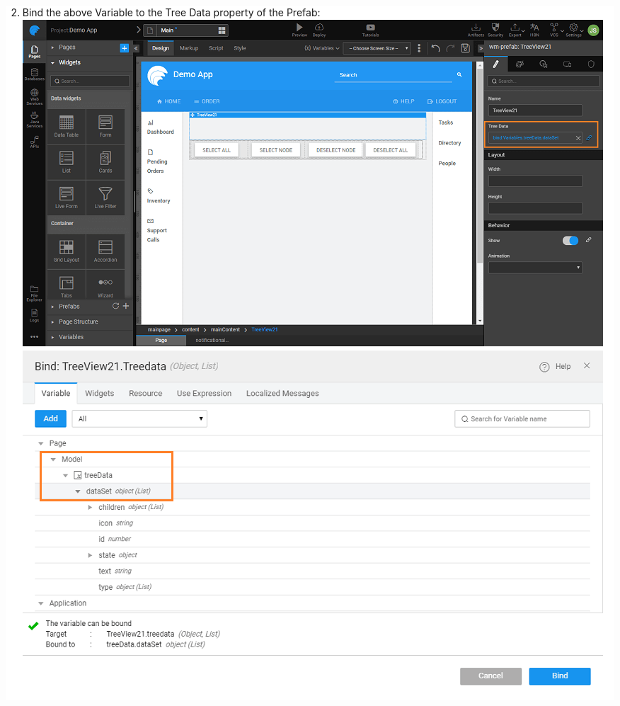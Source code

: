 2. Bind the above Variable to the Tree Data property of the Prefab: [![](./assets/jstree_prefab_appdata.png)](./assets/jstree_prefab_appdata.png) [![](./assets/jstree_prefab_appbind.png)](./assets/jstree_prefab_appbind.png)